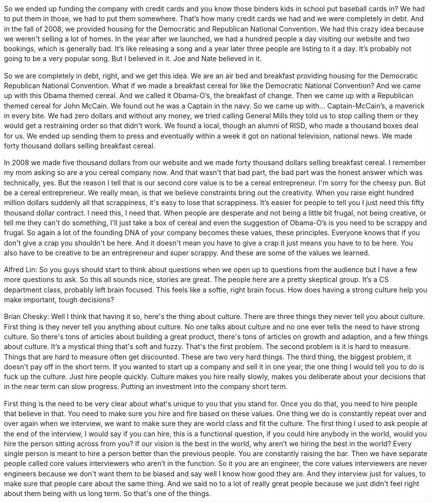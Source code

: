 So we ended up funding the company with credit cards and you know those binders kids in school put baseball cards in? We had to put them in those, we had to put them somewhere. That’s how many credit cards we had and we were completely in debt. And in the fall of 2008, we provided housing for the Democratic and Republican National Convention. We had this crazy idea because we weren't selling a lot of homes. In the year after we launched, we had a hundred people a day visiting our website and two bookings, which is generally bad. It’s like releasing a song and a year later three people are listing to it a day. It’s probably not going to be a very popular song. But I believed in it. Joe and Nate believed in it.

So we are completely in debt, right, and we get this idea. We are an air bed and breakfast providing housing for the Democratic Republican National Convention. What if we made a breakfast cereal for like the Democratic National Convention? And we came up with this Obama themed cereal. And we called it Obama-O’s, the breakfast of change. Then we came up with a Republican themed cereal for John McCain. We found out he was a Captain in the navy. So we came up with… Captain-McCain’s, a maverick in every bite. We had zero dollars and without any money, we tried calling General Mills they told us to stop calling them or they would get a restraining order so that didn't work. We found a local, though an alumni of RISD, who made a thousand boxes deal for us. We ended up sending them to press and eventually within a week it got on national television, national news. We made forty thousand dollars selling breakfast cereal.

In 2008 we made five thousand dollars from our website and we made forty thousand dollars selling breakfast cereal. I remember my mom asking so are a you cereal company now. And that wasn't that bad part, the bad part was the honest answer which was technically, yes. But the reason I tell that is our second core value is to be a cereal entrepreneur. I'm sorry for the cheesy pun. But be a cereal entrepreneur. We really mean, is that we believe constraints bring out the creativity. When you raise eight hundred million dollars suddenly all that scrappiness, it's easy to lose that scrappiness. It’s easier for people to tell you I just need this fifty thousand dollar contract. I need this, I need that. When people are desperate and not being a little bit frugal, not being creative, or tell me they can't do something, I'll just take a box of cereal and even the suggestion of Obama-O’s is you need to be scrappy and frugal. So again a lot of the founding DNA of your company becomes these values, these principles. Everyone knows that if you don't give a crap you shouldn't be here. And it doesn't mean you have to give a crap it just means you have to to be here. You also have to be creative to be an entrepreneur and super scrappy. And these are some of the values we learned.

Alfred Lin: So you guys should start to think about questions when we open up to questions from the audience but I have a few more questions to ask. So this all sounds nice, stories are great. The people here are a pretty skeptical group. It’s a CS department class, probably left brain focused. This feels like a softie, right brain focus. How does having a strong culture help you make important, tough decisions?

Brian Chesky: Well I think that having it so, here's the thing about culture. There are three things they never tell you about culture. First thing is they never tell you anything about culture. No one talks about culture and no one ever tells the need to have strong culture. So there's tons of articles about building a great product, there's tons of articles on growth and adaption, and a few things about culture. It’s a mystical thing that's soft and fuzzy. That's the first problem. The second problem is it is hard to measure. Things that are hard to measure often get discounted. These are two very hard things. The third thing, the biggest problem, it doesn't pay off in the short term. If you wanted to start up a company and sell it in one year, the one thing I would tell you to do is fuck up the culture. Just hire people quickly. Culture makes you hire really slowly, makes you deliberate about your decisions that in the near term can slow progress. Putting an investment into the company short term.

First thing is the need to be very clear about what's unique to you that you stand for. Once you do that, you need to hire people that believe in that. You need to make sure you hire and fire based on these values. One thing we do is constantly repeat over and over again when we interview, we want to make sure they are world class and fit the culture. The first thing I used to ask people at the end of the interview, I would say if you can hire, this is a functional question, if you could hire anybody in the world, would you hire the person sitting across from you? If our vision is the best in the world, why aren’t we hiring the best in the world? Every single person is meant to hire a person better than the previous people. You are constantly raising the bar. Then we have separate people called core values interviewers who aren’t in the function. So it you are an engineer, the core values interviewers are never engineers because we don't want them to be biased and say well I know how good they are. And they interview just for values, to make sure that people care about the same thing. And we said no to a lot of really great people because we just didn't feel right about them being with us long term. So that's one of the things.
